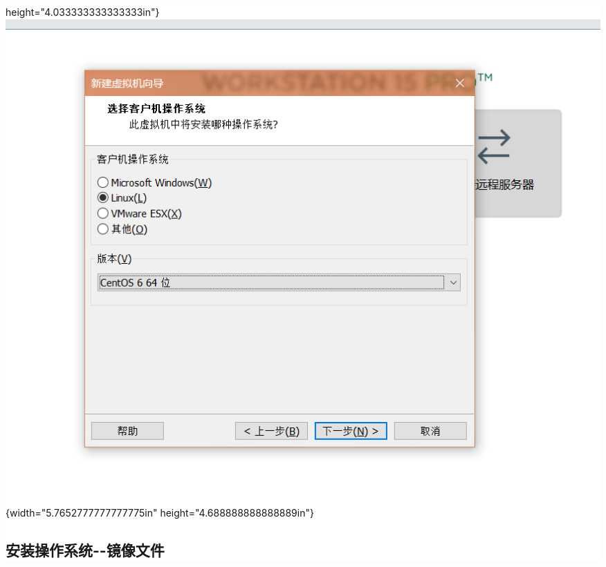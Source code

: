 height="4.033333333333333in"}![](./images/media/image5.png){width="5.7652777777777775in"
height="4.688888888888889in"}

## 安装操作系统\--镜像文件

